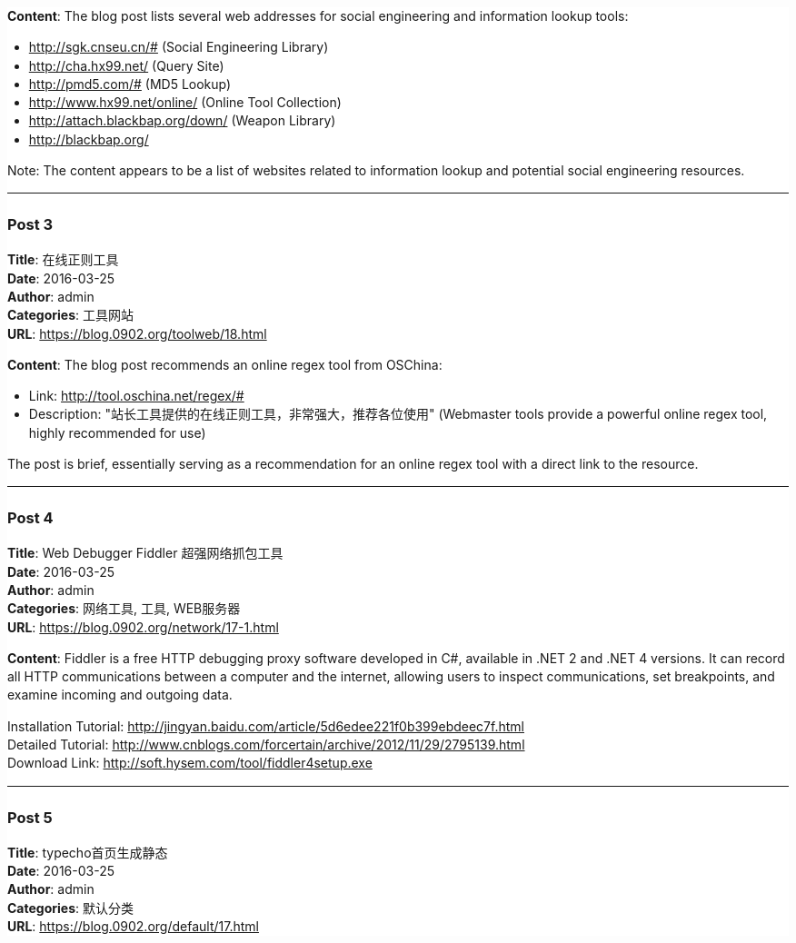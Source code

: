 **Content**:
The blog post lists several web addresses for social engineering and information lookup tools:
- http://sgk.cnseu.cn/# (Social Engineering Library)
- http://cha.hx99.net/ (Query Site)
- http://pmd5.com/# (MD5 Lookup)
- http://www.hx99.net/online/ (Online Tool Collection)
- http://attach.blackbap.org/down/ (Weapon Library)
- http://blackbap.org/

Note: The content appears to be a list of websites related to information lookup and potential social engineering resources.

---

### Post 3
**Title**: 在线正则工具  
**Date**: 2016-03-25  
**Author**: admin  
**Categories**: 工具网站  
**URL**: https://blog.0902.org/toolweb/18.html

**Content**:
The blog post recommends an online regex tool from OSChina:
- Link: http://tool.oschina.net/regex/#
- Description: "站长工具提供的在线正则工具，非常强大，推荐各位使用" (Webmaster tools provide a powerful online regex tool, highly recommended for use)

The post is brief, essentially serving as a recommendation for an online regex tool with a direct link to the resource.

---

### Post 4
**Title**: Web Debugger Fiddler 超强网络抓包工具  
**Date**: 2016-03-25  
**Author**: admin  
**Categories**: 网络工具, 工具, WEB服务器  
**URL**: https://blog.0902.org/network/17-1.html

**Content**:
Fiddler is a free HTTP debugging proxy software developed in C#, available in .NET 2 and .NET 4 versions. It can record all HTTP communications between a computer and the internet, allowing users to inspect communications, set breakpoints, and examine incoming and outgoing data.

Installation Tutorial: http://jingyan.baidu.com/article/5d6edee221f0b399ebdeec7f.html  
Detailed Tutorial: http://www.cnblogs.com/forcertain/archive/2012/11/29/2795139.html  
Download Link: http://soft.hysem.com/tool/fiddler4setup.exe

---

### Post 5
**Title**: typecho首页生成静态  
**Date**: 2016-03-25  
**Author**: admin  
**Categories**: 默认分类  
**URL**: https://blog.0902.org/default/17.html
